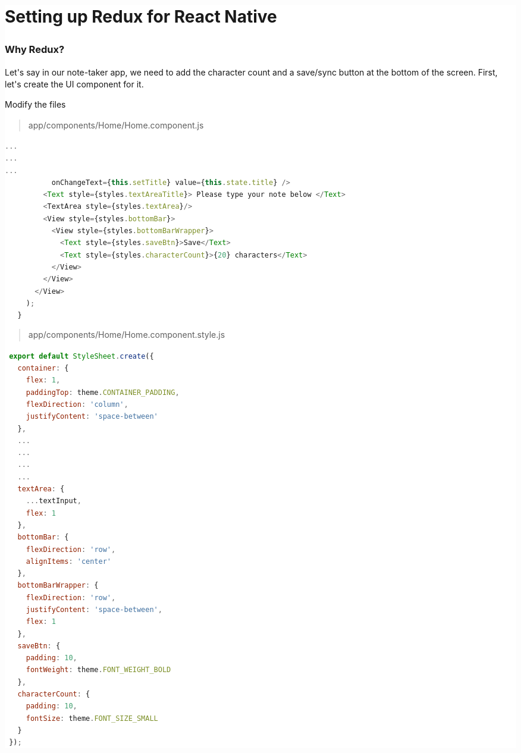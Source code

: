 # Setting up Redux for React Native

### Why Redux?

Let's say in our note-taker app, we need to add the character count and a save/sync button at the bottom of the screen.
First, let's create the UI component for it.

Modify the files
>app/components/Home/Home.component.js

```js
...
...
...
           onChangeText={this.setTitle} value={this.state.title} />
         <Text style={styles.textAreaTitle}> Please type your note below </Text>
         <TextArea style={styles.textArea}/>
         <View style={styles.bottomBar}>
           <View style={styles.bottomBarWrapper}>
             <Text style={styles.saveBtn}>Save</Text>
             <Text style={styles.characterCount}>{20} characters</Text>
           </View>
         </View>
       </View>
     );
   }
```
>app/components/Home/Home.component.style.js

```js
 export default StyleSheet.create({
   container: {
     flex: 1,
     paddingTop: theme.CONTAINER_PADDING,
     flexDirection: 'column',
     justifyContent: 'space-between'
   },
   ...
   ...
   ...
   ...
   textArea: {
     ...textInput,
     flex: 1
   },
   bottomBar: {
     flexDirection: 'row',
     alignItems: 'center'
   },
   bottomBarWrapper: {
     flexDirection: 'row',
     justifyContent: 'space-between',
     flex: 1
   },
   saveBtn: {
     padding: 10,
     fontWeight: theme.FONT_WEIGHT_BOLD
   },
   characterCount: {
     padding: 10,
     fontSize: theme.FONT_SIZE_SMALL
   }
 });
```